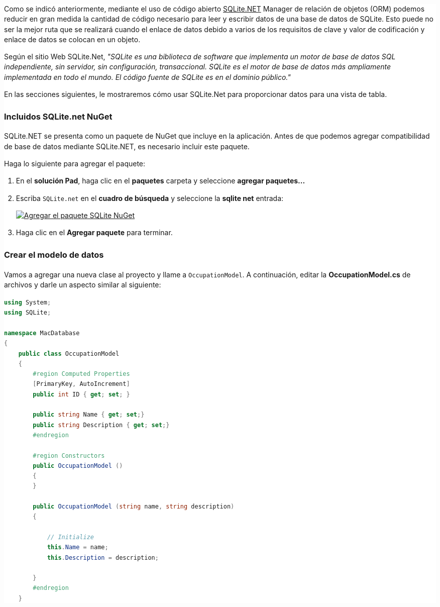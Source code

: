 Como se indicó anteriormente, mediante el uso de código abierto [SQLite.NET](http://www.sqlite.org) Manager de relación de objetos (ORM) podemos reducir en gran medida la cantidad de código necesario para leer y escribir datos de una base de datos de SQLite. Esto puede no ser la mejor ruta que se realizará cuando el enlace de datos debido a varios de los requisitos de clave y valor de codificación y enlace de datos se colocan en un objeto.

Según el sitio Web SQLite.Net, _"SQLite es una biblioteca de software que implementa un motor de base de datos SQL independiente, sin servidor, sin configuración, transaccional. SQLite es el motor de base de datos más ampliamente implementada en todo el mundo. El código fuente de SQLite es en el dominio público."_

En las secciones siguientes, le mostraremos cómo usar SQLite.Net para proporcionar datos para una vista de tabla.

### <a name="including-the-sqlitenet-nuget"></a>Incluidos SQLite.net NuGet

SQLite.NET se presenta como un paquete de NuGet que incluye en la aplicación. Antes de que podemos agregar compatibilidad de base de datos mediante SQLite.NET, es necesario incluir este paquete.

Haga lo siguiente para agregar el paquete:

1. En el **solución Pad**, haga clic en el **paquetes** carpeta y seleccione **agregar paquetes...**
2. Escriba `SQLite.net` en el **cuadro de búsqueda** y seleccione la **sqlite net** entrada:

    [![Agregar el paquete SQLite NuGet](databases-images/nuget01.png "agregar el paquete SQLite NuGet")](databases-images/nuget01-large.png#lightbox)
3. Haga clic en el **Agregar paquete** para terminar.

### <a name="creating-the-data-model"></a>Crear el modelo de datos

Vamos a agregar una nueva clase al proyecto y llame a `OccupationModel`. A continuación, editar la **OccupationModel.cs** de archivos y darle un aspecto similar al siguiente:

```csharp
using System;
using SQLite;

namespace MacDatabase
{
    public class OccupationModel
    {
        #region Computed Properties
        [PrimaryKey, AutoIncrement]
        public int ID { get; set; }

        public string Name { get; set;}
        public string Description { get; set;}
        #endregion

        #region Constructors
        public OccupationModel ()
        {
        }

        public OccupationModel (string name, string description)
        {

            // Initialize
            this.Name = name;
            this.Description = description;

        }
        #endregion
    }
```